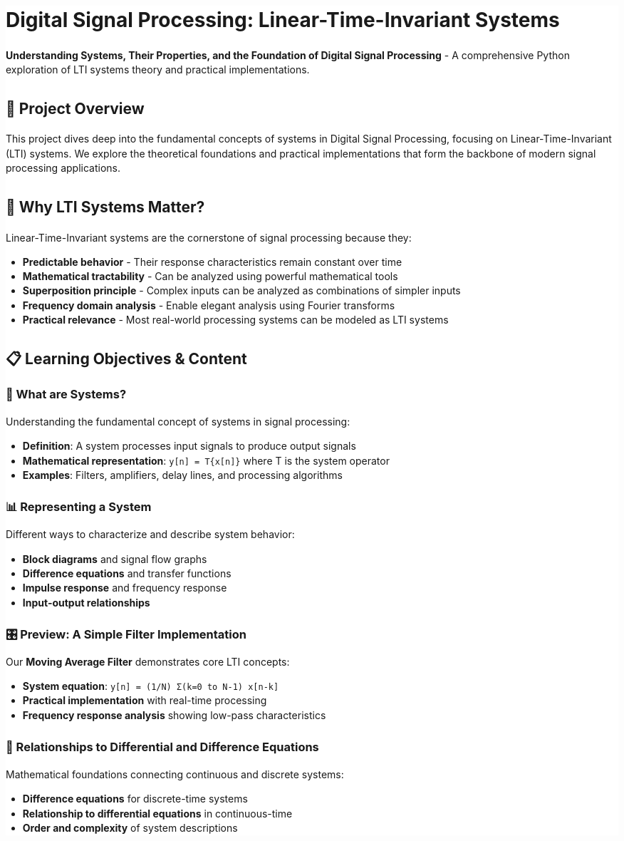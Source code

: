 # Digital Signal Processing: Linear-Time-Invariant Systems

**Understanding Systems, Their Properties, and the Foundation of Digital Signal Processing** - A comprehensive Python exploration of LTI systems theory and practical implementations.

## 🎯 Project Overview

This project dives deep into the fundamental concepts of systems in Digital Signal Processing, focusing on Linear-Time-Invariant (LTI) systems. We explore the theoretical foundations and practical implementations that form the backbone of modern signal processing applications.

## 🌟 Why LTI Systems Matter?

Linear-Time-Invariant systems are the cornerstone of signal processing because they:
- **Predictable behavior** - Their response characteristics remain constant over time
- **Mathematical tractability** - Can be analyzed using powerful mathematical tools
- **Superposition principle** - Complex inputs can be analyzed as combinations of simpler inputs
- **Frequency domain analysis** - Enable elegant analysis using Fourier transforms
- **Practical relevance** - Most real-world processing systems can be modeled as LTI systems

## 📋 Learning Objectives & Content

### 🔧 What are Systems?
Understanding the fundamental concept of systems in signal processing:
- **Definition**: A system processes input signals to produce output signals
- **Mathematical representation**: `y[n] = T{x[n]}` where T is the system operator
- **Examples**: Filters, amplifiers, delay lines, and processing algorithms

### 📊 Representing a System
Different ways to characterize and describe system behavior:
- **Block diagrams** and signal flow graphs
- **Difference equations** and transfer functions
- **Impulse response** and frequency response
- **Input-output relationships**

### 🎛️ Preview: A Simple Filter Implementation
Our **Moving Average Filter** demonstrates core LTI concepts:
- **System equation**: `y[n] = (1/N) Σ(k=0 to N-1) x[n-k]`
- **Practical implementation** with real-time processing
- **Frequency response analysis** showing low-pass characteristics

### 🔗 Relationships to Differential and Difference Equations
Mathematical foundations connecting continuous and discrete systems:
- **Difference equations** for discrete-time systems
- **Relationship to differential equations** in continuous-time
- **Order and complexity** of system descriptions
